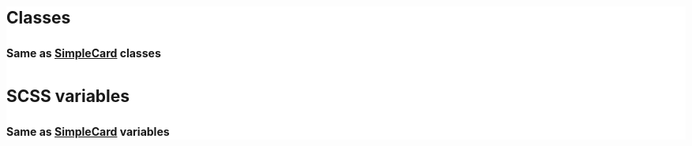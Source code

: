 ## Classes
#### Same as [SimpleCard](/molecules/cards/SimpleCard.md) classes

## SCSS variables
#### Same as [SimpleCard](/molecules/cards/SimpleCard.md) variables

<style lang="scss">
/*@use "../docs/theme" as theme;*/
/*@use "../src/atoms/buttons/SimpleButton.scss";*/
/*@use "../src/molecules/cards/SimpleCard" with (*/
/*    $border-color: theme.$primary-color,*/
/*    $divider-color: theme.$primary-color,*/
/*    $active-border-color: theme.$secondary-color,*/
/*    $active-background: theme.$primary-color,*/
/*    $active-on-background: #fff,*/

/*    $border-color--dark: theme.$primary-color,*/
/*    $divider-color--dark: theme.$primary-color,*/
/*    $active-border-color--dark: theme.$secondary-color,*/
/*    $active-background--dark: theme.$primary-color,*/
/*    $active-on-background--dark: #fff,*/
/*);*/

@use "../docs/theme" as theme;
@use "../src/atoms/buttons/SimpleButton";
@use "../src/molecules/cards/SimpleCard";

// added to show custom use in {Custom Advanced}
@use "../src/atoms/animations/EffectMirrorReflection.scss";


.simple-card {
    --shadow-color: var(--secondary-500);

    &.custom-advanced-1 {
        height: 400px; 
        width: 300px;
        overflow: hidden;
        box-shadow: 
            0 7px 9px -4px rgba(var(--shadow-color) / .6),
            0 14px 21px 2px rgba(var(--shadow-color) / .4),
            0 5px 26px 4px rgba(var(--shadow-color) / .2);

        &:hover {
            transform: translateY(-3px) scale(1.05) rotateX(15deg);
    
            &:after {
                transform: rotate(25deg);
                top: -40%;
                opacity: 0.15;
            }
        }
    }
